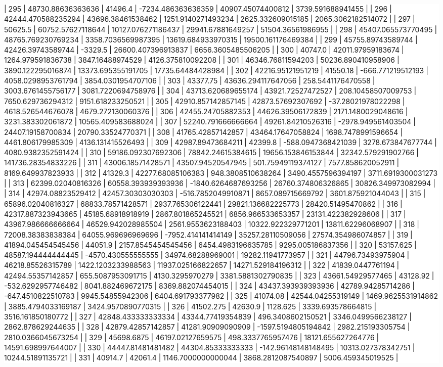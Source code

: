| 295 | 48730.88636363636 | 41496.4 | -7234.486363636359 | 40907.45074400812 | 3739.591688941455 |
| 296 | 42444.470588235294 | 43696.38461538462 | 1251.9140271493234 | 2625.332609015185 | 2065.3062182514072 |
| 297 | 50625.5 | 60752.57627118644 | 10127.076271186437 | 29941.67881649257 | 51504.36561986955 |
| 298 | 45407.065573770495 | 48765.769230769234 | 3358.7036569987395 | 13619.684933970315 | 19500.161176469384 |
| 299 | 45755.89743589744 | 42426.39743589744 | -3329.5 | 26600.407396913837 | 6656.3605485506205 |
| 300 | 40747.0 | 42011.97959183674 | 1264.979591836738 | 3847.16488974529 | 4126.375810092208 |
| 301 | 46346.76811594203 | 50236.890410958906 | 3890.122295016874 | 13373.695355191705 | 17735.64484428984 |
| 302 | 42216.95121951219 | 41550.18 | -666.771219512193 | 4058.0298953761794 | 3854.0301954707106 |
| 303 | 43377.75 | 43636.294117647056 | 258.5441176470558 | 3003.6761455756177 | 3081.7220694758976 |
| 304 | 43713.620689655174 | 43921.72527472527 | 208.10458507009753 | 7650.629736294312 | 9151.618233250521 |
| 305 | 42910.857142857145 | 42873.57692307692 | -37.28021978022298 | 4618.526544676078 | 4679.272130060376 |
| 306 | 42455.24705882353 | 44626.39506172839 | 2171.1480029048616 | 3231.383302061872 | 10565.409583688024 |
| 307 | 52240.791666666664 | 49261.84210526316 | -2978.949561403504 | 24407.19158700834 | 20790.33524770371 |
| 308 | 41765.42857142857 | 43464.17647058824 | 1698.7478991596654 | 4461.806179985309 | 4136.131415526493 |
| 309 | 42987.89473684211 | 42399.8 | -588.0947368421039 | 3278.673847677744 | 4080.9382352591424 |
| 310 | 59186.092307692306 | 78842.24615384615 | 19656.153846153844 | 32342.579291902766 | 141736.28354833226 |
| 311 | 43006.18571428571 | 43507.94520547945 | 501.75949119374127 | 7577.858620052911 | 8169.649937823933 |
| 312 | 41329.3 | 42277.68085106383 | 948.3808510638264 | 3490.4557596394197 | 3711.6919300031273 |
| 313 | 62399.02040816326 | 60558.393939393936 | -1840.6264687693256 | 26760.374806326865 | 30826.349973082994 |
| 314 | 42974.08823529412 | 42457.30303030303 | -516.7852049910871 | 8657.089715669792 | 3601.875921044043 |
| 315 | 65896.02040816327 | 68833.78571428571 | 2937.765306122441 | 29821.136682225773 | 28420.51495470862 |
| 316 | 42317.887323943665 | 45185.68918918919 | 2867.801865245521 | 6856.966533653357 | 23131.422382928606 |
| 317 | 43967.986666666664 | 46529.942028985504 | 2561.9553623188403 | 10322.922329771201 | 13811.62296068907 |
| 318 | 72008.38383838384 | 64055.969696969696 | -7952.414141414149 | 35257.28110509056 | 27574.354986074857 |
| 319 | 41894.045454545456 | 44051.9 | 2157.8545454545456 | 6454.4983196635785 | 9295.005186837356 |
| 320 | 53157.625 | 48587.194444444445 | -4570.430555555555 | 34974.68288969001 | 19282.11941773957 |
| 321 | 44796.73493975904 | 46218.85526315789 | 1422.1203233988563 | 11937.025166822657 | 14271.529184196312 |
| 322 | 41839.0447761194 | 42494.55357142857 | 655.5087953091715 | 4130.3295970279 | 3381.5881302790835 |
| 323 | 43661.54929577465 | 43128.92 | -532.6292957746482 | 8041.882469672175 | 8369.882074454015 |
| 324 | 43437.393939393936 | 42789.94285714286 | -647.4510822510783 | 9945.54855942306 | 6404.691793377982 |
| 325 | 41074.08 | 42544.04255319149 | 1469.9625531914862 | 3885.4794033169187 | 3424.9570890770315 |
| 326 | 41502.275 | 42630.9 | 1128.625 | 3339.693578664815 | 3516.161850180772 |
| 327 | 42848.433333333334 | 43344.77419354839 | 496.3408602150521 | 3346.0499566238127 | 2862.878629244635 |
| 328 | 42879.42857142857 | 41281.90909090909 | -1597.5194805194842 | 2982.215193305754 | 2810.0366045673254 |
| 329 | 45698.6875 | 46197.02127659575 | 498.3337765957476 | 18121.655627264776 | 14591.698997644007 |
| 330 | 44447.81481481482 | 44304.85333333333 | -142.96148148148495 | 10313.027378342751 | 10244.51891135721 |
| 331 | 40914.7 | 42061.4 | 1146.7000000000044 | 3868.2812087540897 | 5006.459345019525 |